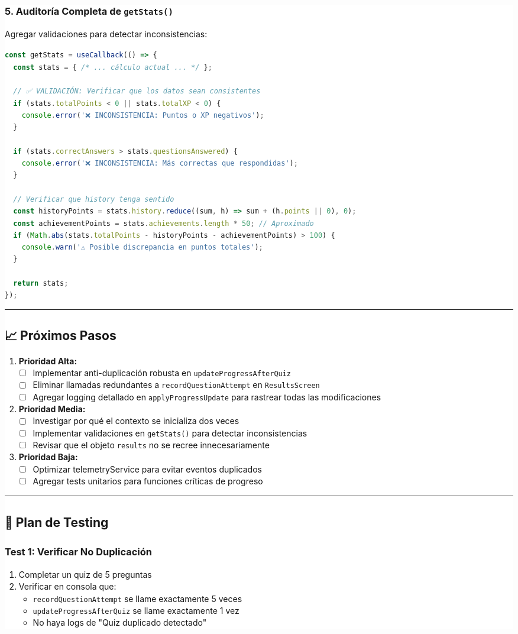 
### **5. Auditoría Completa de `getStats()`**

Agregar validaciones para detectar inconsistencias:

```javascript
const getStats = useCallback(() => {
  const stats = { /* ... cálculo actual ... */ };
  
  // ✅ VALIDACIÓN: Verificar que los datos sean consistentes
  if (stats.totalPoints < 0 || stats.totalXP < 0) {
    console.error('❌ INCONSISTENCIA: Puntos o XP negativos');
  }
  
  if (stats.correctAnswers > stats.questionsAnswered) {
    console.error('❌ INCONSISTENCIA: Más correctas que respondidas');
  }
  
  // Verificar que history tenga sentido
  const historyPoints = stats.history.reduce((sum, h) => sum + (h.points || 0), 0);
  const achievementPoints = stats.achievements.length * 50; // Aproximado
  if (Math.abs(stats.totalPoints - historyPoints - achievementPoints) > 100) {
    console.warn('⚠️ Posible discrepancia en puntos totales');
  }
  
  return stats;
});
```

---

## 📈 Próximos Pasos

1. **Prioridad Alta:**
   - [ ] Implementar anti-duplicación robusta en `updateProgressAfterQuiz`
   - [ ] Eliminar llamadas redundantes a `recordQuestionAttempt` en `ResultsScreen`
   - [ ] Agregar logging detallado en `applyProgressUpdate` para rastrear todas las modificaciones

2. **Prioridad Media:**
   - [ ] Investigar por qué el contexto se inicializa dos veces
   - [ ] Implementar validaciones en `getStats()` para detectar inconsistencias
   - [ ] Revisar que el objeto `results` no se recree innecesariamente

3. **Prioridad Baja:**
   - [ ] Optimizar telemetryService para evitar eventos duplicados
   - [ ] Agregar tests unitarios para funciones críticas de progreso

---

## 🧪 Plan de Testing

### Test 1: Verificar No Duplicación
1. Completar un quiz de 5 preguntas
2. Verificar en consola que:
   - `recordQuestionAttempt` se llame exactamente 5 veces
   - `updateProgressAfterQuiz` se llame exactamente 1 vez
   - No haya logs de "Quiz duplicado detectado"
